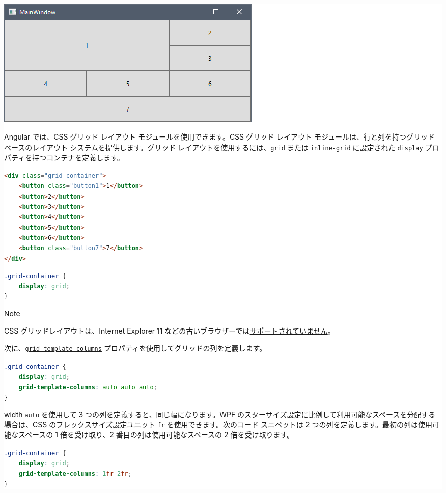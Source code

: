 <img src="../../../images/general/wpf_grid.png" />

Angular では、CSS グリッド レイアウト モジュールを使用できます。CSS グリッド レイアウト モジュールは、行と列を持つグリッド ベースのレイアウト システムを提供します。グリッド レイアウトを使用するには、`grid` または `inline-grid` に設定された [`display`](https://www.w3schools.com/cssref/pr_class_display.asp) プロパティを持つコンテナを定義します。

```html
<div class="grid-container">
    <button class="button1">1</button>
    <button>2</button>
    <button>3</button>
    <button>4</button>
    <button>5</button>
    <button>6</button>
    <button class="button7">7</button>
</div>
```

```css
.grid-container {
    display: grid;
}
```

> [!NOTE]
> CSS グリッドレイアウトは、Internet Explorer 11 などの古いブラウザーでは[サポートされていません](https://caniuse.com/#feat=css-grid)。

次に、[`grid-template-columns`](https://www.w3schools.com/cssref/pr_grid-template-columns.asp) プロパティを使用してグリッドの列を定義します。

```css
.grid-container {
    display: grid;
    grid-template-columns: auto auto auto;
}
```

width `auto` を使用して 3 つの列を定義すると、同じ幅になります。WPF のスターサイズ設定に比例して利用可能なスペースを分配する場合は、CSS のフレックスサイズ設定ユニット `fr` を使用できます。次のコード スニペットは 2 つの列を定義します。最初の列は使用可能なスペースの 1 倍を受け取り、2 番目の列は使用可能なスペースの 2 倍を受け取ります。

```css
.grid-container {
    display: grid;
    grid-template-columns: 1fr 2fr;
}
```
